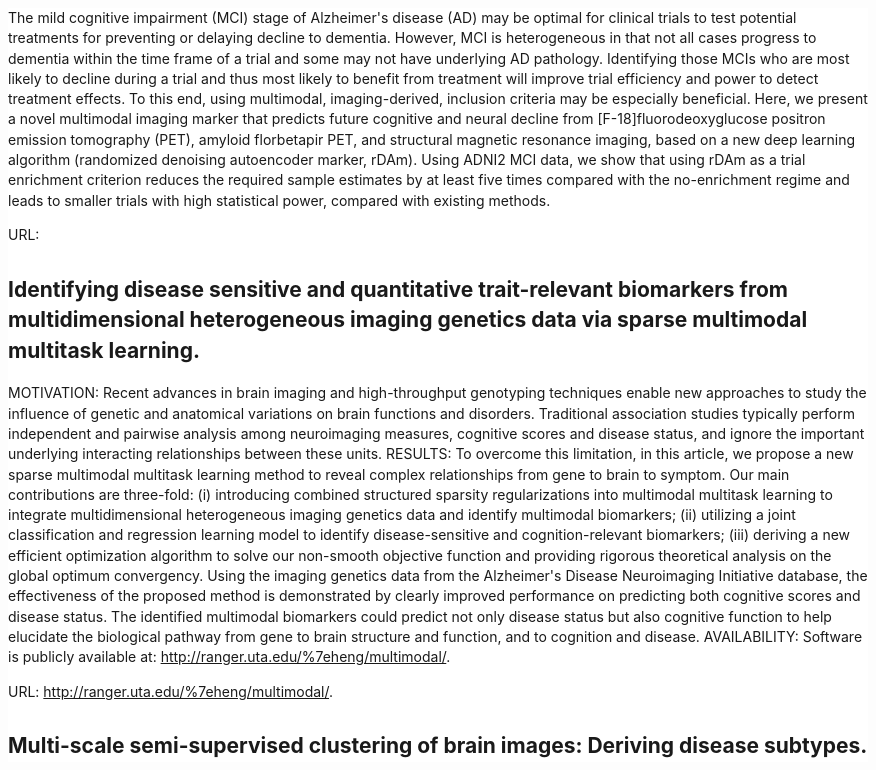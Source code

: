 The mild cognitive impairment (MCI) stage of Alzheimer's disease (AD) may be optimal for clinical trials to test potential treatments for preventing or delaying decline to dementia. However, MCI is heterogeneous in that not all cases progress to dementia within the time frame of a trial and some may not have underlying AD pathology. Identifying those MCIs who are most likely to decline during a trial and thus most likely to benefit from treatment will improve trial efficiency and power to detect treatment effects. To this end, using multimodal, imaging-derived, inclusion criteria may be especially beneficial. Here, we present a novel multimodal imaging marker that predicts future cognitive and neural decline from [F-18]fluorodeoxyglucose positron emission tomography (PET), amyloid florbetapir PET, and structural magnetic resonance imaging, based on a new deep learning algorithm (randomized denoising autoencoder marker, rDAm). Using ADNI2 MCI data, we show that using rDAm as a trial enrichment criterion reduces the required sample estimates by at least five times compared with the no-enrichment regime and leads to smaller trials with high statistical power, compared with existing methods.

URL:


## Identifying disease sensitive and quantitative trait-relevant biomarkers from multidimensional heterogeneous imaging genetics data via sparse multimodal multitask learning.

MOTIVATION: Recent advances in brain imaging and high-throughput genotyping techniques enable new approaches to study the influence of genetic and anatomical variations on brain functions and disorders. Traditional association studies typically perform independent and pairwise analysis among neuroimaging measures, cognitive scores and disease status, and ignore the important underlying interacting relationships between these units. RESULTS: To overcome this limitation, in this article, we propose a new sparse multimodal multitask learning method to reveal complex relationships from gene to brain to symptom. Our main contributions are three-fold: (i) introducing combined structured sparsity regularizations into multimodal multitask learning to integrate multidimensional heterogeneous imaging genetics data and identify multimodal biomarkers; (ii) utilizing a joint classification and regression learning model to identify disease-sensitive and cognition-relevant biomarkers; (iii) deriving a new efficient optimization algorithm to solve our non-smooth objective function and providing rigorous theoretical analysis on the global optimum convergency. Using the imaging genetics data from the Alzheimer's Disease Neuroimaging Initiative database, the effectiveness of the proposed method is demonstrated by clearly improved performance on predicting both cognitive scores and disease status. The identified multimodal biomarkers could predict not only disease status but also cognitive function to help elucidate the biological pathway from gene to brain structure and function, and to cognition and disease. AVAILABILITY: Software is publicly available at: http://ranger.uta.edu/%7eheng/multimodal/.

URL: http://ranger.uta.edu/%7eheng/multimodal/.


## Multi-scale semi-supervised clustering of brain images: Deriving disease subtypes.
